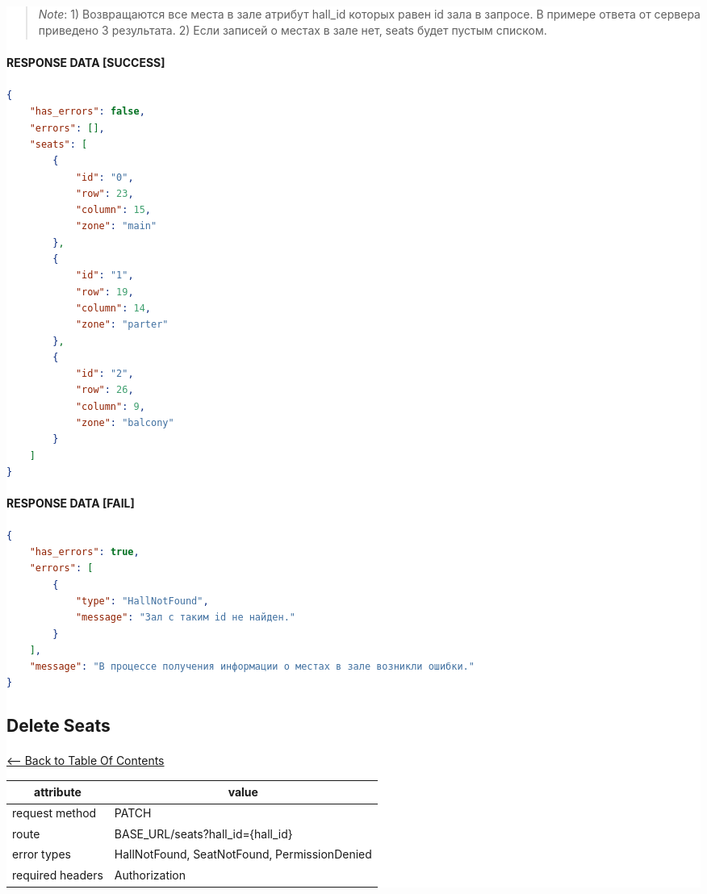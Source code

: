 >*Note*: 1) Возвращаются все места в зале атрибут hall_id которых равен id зала в запросе. В примере ответа от сервера приведено 3 результата. 2) Если записей о местах в зале нет, seats будет пустым списком.

#### RESPONSE DATA [SUCCESS]

```json
{
    "has_errors": false,
    "errors": [],
    "seats": [
        {
            "id": "0",
            "row": 23,
            "column": 15,
            "zone": "main"
        },
        {
            "id": "1",
            "row": 19,
            "column": 14,
            "zone": "parter"
        },
        {
            "id": "2",
            "row": 26,
            "column": 9,
            "zone": "balcony"
        }
    ]
}
```

#### RESPONSE DATA [FAIL]

```json
{
    "has_errors": true,
    "errors": [
        {
            "type": "HallNotFound",
            "message": "Зал с таким id не найден."
        }
    ],
    "message": "В процессе получения информации о местах в зале возникли ошибки."
}
```

## Delete Seats

[<-- Back to Table Of Contents](#table-of-contents)

|attribute        |value         	      |
|----------------	|-------------------	|
| request method 	| PATCH |
| route          	| BASE_URL/seats?hall_id={hall_id}|
| error types    	| HallNotFound, SeatNotFound, PermissionDenied |
| required headers  | Authorization         |
